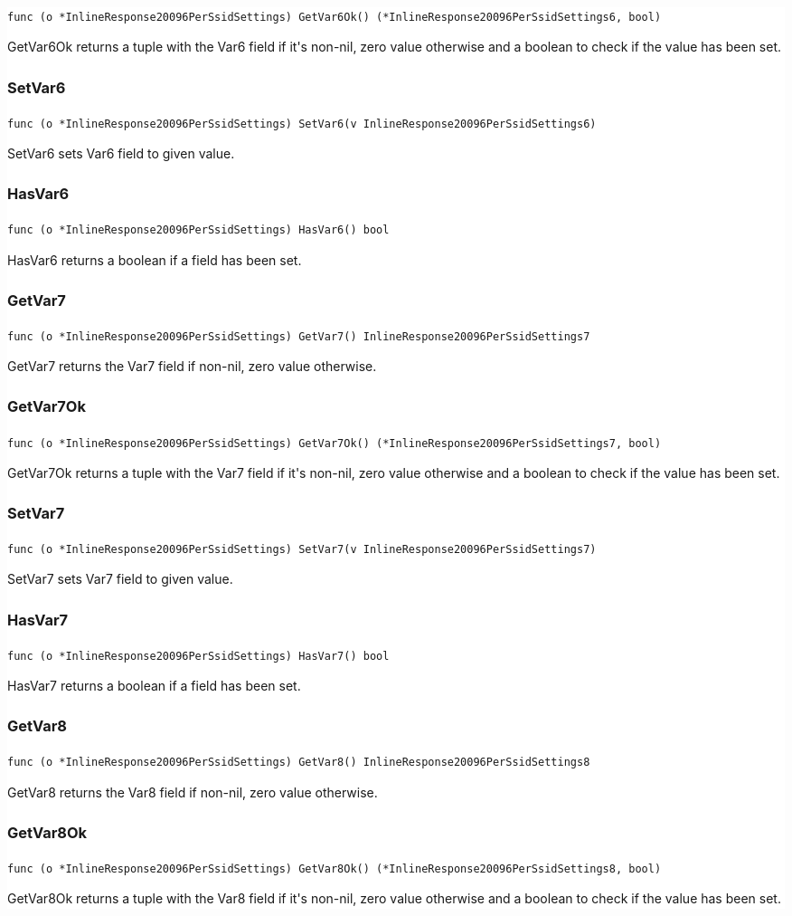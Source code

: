 `func (o *InlineResponse20096PerSsidSettings) GetVar6Ok() (*InlineResponse20096PerSsidSettings6, bool)`

GetVar6Ok returns a tuple with the Var6 field if it's non-nil, zero value otherwise
and a boolean to check if the value has been set.

### SetVar6

`func (o *InlineResponse20096PerSsidSettings) SetVar6(v InlineResponse20096PerSsidSettings6)`

SetVar6 sets Var6 field to given value.

### HasVar6

`func (o *InlineResponse20096PerSsidSettings) HasVar6() bool`

HasVar6 returns a boolean if a field has been set.

### GetVar7

`func (o *InlineResponse20096PerSsidSettings) GetVar7() InlineResponse20096PerSsidSettings7`

GetVar7 returns the Var7 field if non-nil, zero value otherwise.

### GetVar7Ok

`func (o *InlineResponse20096PerSsidSettings) GetVar7Ok() (*InlineResponse20096PerSsidSettings7, bool)`

GetVar7Ok returns a tuple with the Var7 field if it's non-nil, zero value otherwise
and a boolean to check if the value has been set.

### SetVar7

`func (o *InlineResponse20096PerSsidSettings) SetVar7(v InlineResponse20096PerSsidSettings7)`

SetVar7 sets Var7 field to given value.

### HasVar7

`func (o *InlineResponse20096PerSsidSettings) HasVar7() bool`

HasVar7 returns a boolean if a field has been set.

### GetVar8

`func (o *InlineResponse20096PerSsidSettings) GetVar8() InlineResponse20096PerSsidSettings8`

GetVar8 returns the Var8 field if non-nil, zero value otherwise.

### GetVar8Ok

`func (o *InlineResponse20096PerSsidSettings) GetVar8Ok() (*InlineResponse20096PerSsidSettings8, bool)`

GetVar8Ok returns a tuple with the Var8 field if it's non-nil, zero value otherwise
and a boolean to check if the value has been set.

